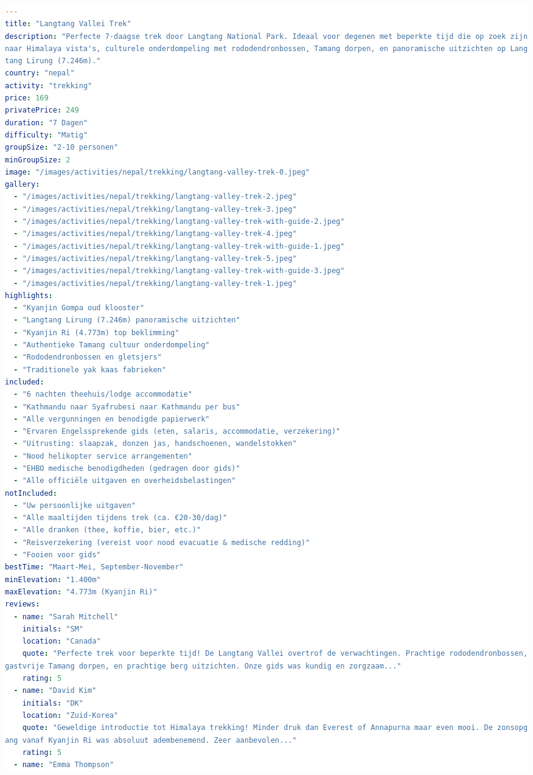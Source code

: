 ```yaml
---
title: "Langtang Vallei Trek"
description: "Perfecte 7-daagse trek door Langtang National Park. Ideaal voor degenen met beperkte tijd die op zoek zijn naar Himalaya vista's, culturele onderdompeling met rododendronbossen, Tamang dorpen, en panoramische uitzichten op Langtang Lirung (7.246m)."
country: "nepal"
activity: "trekking"
price: 169
privatePrice: 249
duration: "7 Dagen"
difficulty: "Matig"
groupSize: "2-10 personen"
minGroupSize: 2
image: "/images/activities/nepal/trekking/langtang-valley-trek-0.jpeg"
gallery:
  - "/images/activities/nepal/trekking/langtang-valley-trek-2.jpeg"
  - "/images/activities/nepal/trekking/langtang-valley-trek-3.jpeg"
  - "/images/activities/nepal/trekking/langtang-valley-trek-with-guide-2.jpeg"
  - "/images/activities/nepal/trekking/langtang-valley-trek-4.jpeg"
  - "/images/activities/nepal/trekking/langtang-valley-trek-with-guide-1.jpeg"
  - "/images/activities/nepal/trekking/langtang-valley-trek-5.jpeg"
  - "/images/activities/nepal/trekking/langtang-valley-trek-with-guide-3.jpeg"
  - "/images/activities/nepal/trekking/langtang-valley-trek-1.jpeg"
highlights:
  - "Kyanjin Gompa oud klooster"
  - "Langtang Lirung (7.246m) panoramische uitzichten"
  - "Kyanjin Ri (4.773m) top beklimming"
  - "Authentieke Tamang cultuur onderdompeling"
  - "Rododendronbossen en gletsjers"
  - "Traditionele yak kaas fabrieken"
included:
  - "6 nachten theehuis/lodge accommodatie"
  - "Kathmandu naar Syafrubesi naar Kathmandu per bus"
  - "Alle vergunningen en benodigde papierwerk"
  - "Ervaren Engelssprekende gids (eten, salaris, accommodatie, verzekering)"
  - "Uitrusting: slaapzak, donzen jas, handschoenen, wandelstokken"
  - "Nood helikopter service arrangementen"
  - "EHBO medische benodigdheden (gedragen door gids)"
  - "Alle officiële uitgaven en overheidsbelastingen"
notIncluded:
  - "Uw persoonlijke uitgaven"
  - "Alle maaltijden tijdens trek (ca. €20-30/dag)"
  - "Alle dranken (thee, koffie, bier, etc.)"
  - "Reisverzekering (vereist voor nood evacuatie & medische redding)"
  - "Fooien voor gids"
bestTime: "Maart-Mei, September-November"
minElevation: "1.400m"
maxElevation: "4.773m (Kyanjin Ri)"
reviews:
  - name: "Sarah Mitchell"
    initials: "SM"
    location: "Canada"
    quote: "Perfecte trek voor beperkte tijd! De Langtang Vallei overtrof de verwachtingen. Prachtige rododendronbossen, gastvrije Tamang dorpen, en prachtige berg uitzichten. Onze gids was kundig en zorgzaam..."
    rating: 5
  - name: "David Kim"
    initials: "DK"
    location: "Zuid-Korea"
    quote: "Geweldige introductie tot Himalaya trekking! Minder druk dan Everest of Annapurna maar even mooi. De zonsopgang vanaf Kyanjin Ri was absoluut adembenemend. Zeer aanbevolen..."
    rating: 5
  - name: "Emma Thompson"
```